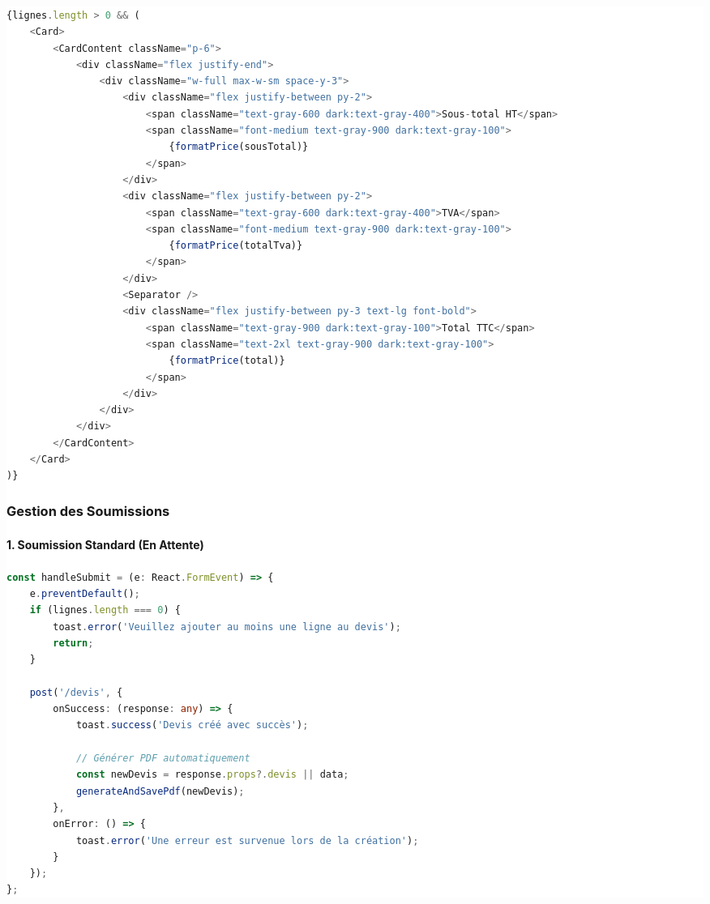 ```typescript
{lignes.length > 0 && (
    <Card>
        <CardContent className="p-6">
            <div className="flex justify-end">
                <div className="w-full max-w-sm space-y-3">
                    <div className="flex justify-between py-2">
                        <span className="text-gray-600 dark:text-gray-400">Sous-total HT</span>
                        <span className="font-medium text-gray-900 dark:text-gray-100">
                            {formatPrice(sousTotal)}
                        </span>
                    </div>
                    <div className="flex justify-between py-2">
                        <span className="text-gray-600 dark:text-gray-400">TVA</span>
                        <span className="font-medium text-gray-900 dark:text-gray-100">
                            {formatPrice(totalTva)}
                        </span>
                    </div>
                    <Separator />
                    <div className="flex justify-between py-3 text-lg font-bold">
                        <span className="text-gray-900 dark:text-gray-100">Total TTC</span>
                        <span className="text-2xl text-gray-900 dark:text-gray-100">
                            {formatPrice(total)}
                        </span>
                    </div>
                </div>
            </div>
        </CardContent>
    </Card>
)}
```

### Gestion des Soumissions

#### 1. Soumission Standard (En Attente)
```typescript
const handleSubmit = (e: React.FormEvent) => {
    e.preventDefault();
    if (lignes.length === 0) {
        toast.error('Veuillez ajouter au moins une ligne au devis');
        return;
    }

    post('/devis', {
        onSuccess: (response: any) => {
            toast.success('Devis créé avec succès');
            
            // Générer PDF automatiquement
            const newDevis = response.props?.devis || data;
            generateAndSavePdf(newDevis);
        },
        onError: () => {
            toast.error('Une erreur est survenue lors de la création');
        }
    });
};
```

